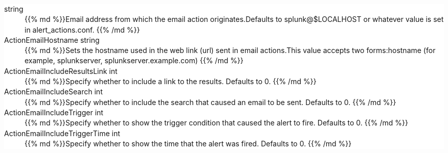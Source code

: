 </span>
        <span class="property-indicator"></span>
        <span class="property-type">string</span>
    </dt>
    <dd>{{% md %}}Email address from which the email action originates.Defaults to splunk@$LOCALHOST or whatever value is set in alert_actions.conf.
{{% /md %}}</dd>
    <dt class="property-optional"
            title="Optional">
        <span id="actionemailhostname_csharp">
<a href="#actionemailhostname_csharp" style="color: inherit; text-decoration: inherit;">Action<wbr>Email<wbr>Hostname</a>
</span>
        <span class="property-indicator"></span>
        <span class="property-type">string</span>
    </dt>
    <dd>{{% md %}}Sets the hostname used in the web link (url) sent in email actions.This value accepts two forms:hostname (for example, splunkserver, splunkserver.example.com)
{{% /md %}}</dd>
    <dt class="property-optional"
            title="Optional">
        <span id="actionemailincluderesultslink_csharp">
<a href="#actionemailincluderesultslink_csharp" style="color: inherit; text-decoration: inherit;">Action<wbr>Email<wbr>Include<wbr>Results<wbr>Link</a>
</span>
        <span class="property-indicator"></span>
        <span class="property-type">int</span>
    </dt>
    <dd>{{% md %}}Specify whether to include a link to the results. Defaults to 0.
{{% /md %}}</dd>
    <dt class="property-optional"
            title="Optional">
        <span id="actionemailincludesearch_csharp">
<a href="#actionemailincludesearch_csharp" style="color: inherit; text-decoration: inherit;">Action<wbr>Email<wbr>Include<wbr>Search</a>
</span>
        <span class="property-indicator"></span>
        <span class="property-type">int</span>
    </dt>
    <dd>{{% md %}}Specify whether to include the search that caused an email to be sent. Defaults to 0.
{{% /md %}}</dd>
    <dt class="property-optional"
            title="Optional">
        <span id="actionemailincludetrigger_csharp">
<a href="#actionemailincludetrigger_csharp" style="color: inherit; text-decoration: inherit;">Action<wbr>Email<wbr>Include<wbr>Trigger</a>
</span>
        <span class="property-indicator"></span>
        <span class="property-type">int</span>
    </dt>
    <dd>{{% md %}}Specify whether to show the trigger condition that caused the alert to fire. Defaults to 0.
{{% /md %}}</dd>
    <dt class="property-optional"
            title="Optional">
        <span id="actionemailincludetriggertime_csharp">
<a href="#actionemailincludetriggertime_csharp" style="color: inherit; text-decoration: inherit;">Action<wbr>Email<wbr>Include<wbr>Trigger<wbr>Time</a>
</span>
        <span class="property-indicator"></span>
        <span class="property-type">int</span>
    </dt>
    <dd>{{% md %}}Specify whether to show the time that the alert was fired. Defaults to 0.
{{% /md %}}</dd>